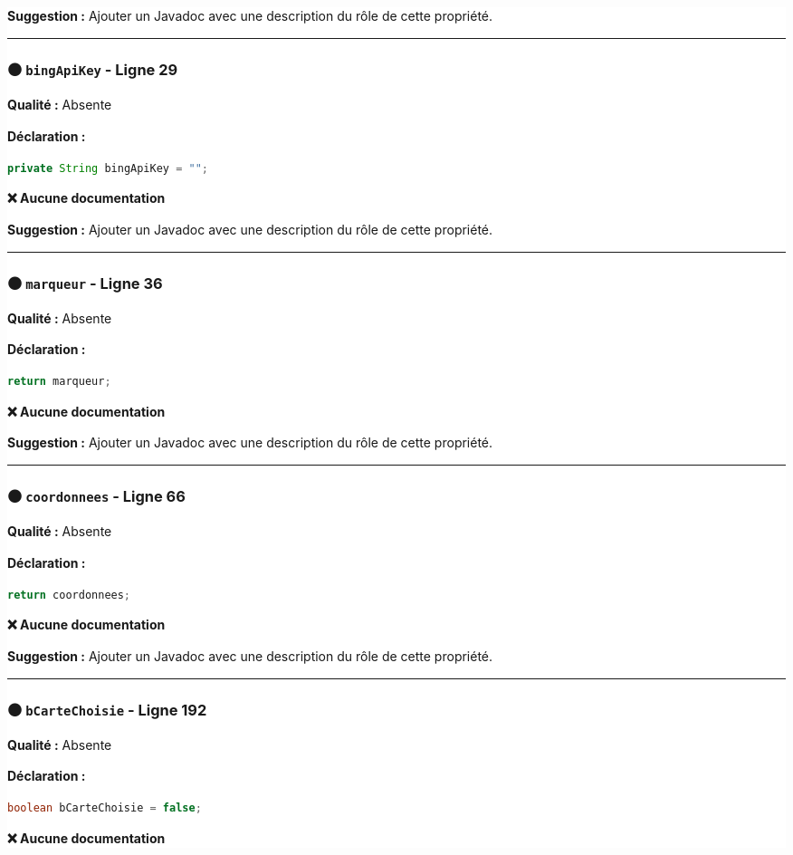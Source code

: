 **Suggestion :** Ajouter un Javadoc avec une description du rôle de cette propriété.

---

### ⚫ `bingApiKey` - Ligne 29

**Qualité :** Absente

**Déclaration :**
```java
private String bingApiKey = "";
```

**❌ Aucune documentation**

**Suggestion :** Ajouter un Javadoc avec une description du rôle de cette propriété.

---

### ⚫ `marqueur` - Ligne 36

**Qualité :** Absente

**Déclaration :**
```java
return marqueur;
```

**❌ Aucune documentation**

**Suggestion :** Ajouter un Javadoc avec une description du rôle de cette propriété.

---

### ⚫ `coordonnees` - Ligne 66

**Qualité :** Absente

**Déclaration :**
```java
return coordonnees;
```

**❌ Aucune documentation**

**Suggestion :** Ajouter un Javadoc avec une description du rôle de cette propriété.

---

### ⚫ `bCarteChoisie` - Ligne 192

**Qualité :** Absente

**Déclaration :**
```java
boolean bCarteChoisie = false;
```

**❌ Aucune documentation**
